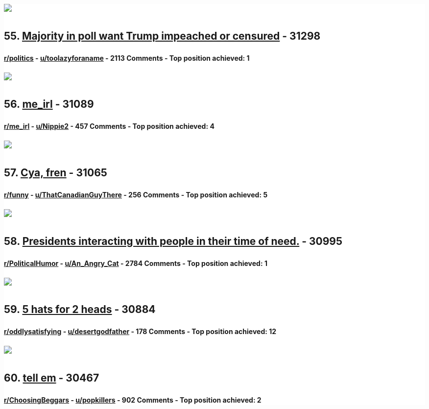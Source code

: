 <a href="https://v.redd.it/aayfcmzstx621"><img src="https://b.thumbs.redditmedia.com/tvHzRrXolxjlBRBDG4FnsQps53dQAfY6sEoHjhHlMhA.jpg"></img></a>

## 55. [Majority in poll want Trump impeached or censured](http://reddit.com/r/politics/comments/aabod4/majority_in_poll_want_trump_impeached_or_censured/) - 31298
#### [r/politics](http://reddit.com/r/politics) - [u/toolazyforaname](http://reddit.com/u/toolazyforaname) - 2113 Comments - Top position achieved: 1

<a href="https://thehill.com/homenews/administration/423107-majority-in-poll-want-trump-impeached-or-censured"><img src="https://b.thumbs.redditmedia.com/kE4mmFzBmvNdTIaWZtMt-LURnuR22_qVGteksjL6w2s.jpg"></img></a>

## 56. [me_irl](http://reddit.com/r/me_irl/comments/aaf6xs/me_irl/) - 31089
#### [r/me_irl](http://reddit.com/r/me_irl) - [u/Nippie2](http://reddit.com/u/Nippie2) - 457 Comments - Top position achieved: 4

<a href="https://i.redd.it/00sjwnaij3721.png"><img src="https://b.thumbs.redditmedia.com/sorfpnrK6MtL3AxhX9yIn2yl2mbUyhgLEufx0iccmLM.jpg"></img></a>

## 57. [Cya, fren](http://reddit.com/r/funny/comments/aac8ea/cya_fren/) - 31065
#### [r/funny](http://reddit.com/r/funny) - [u/ThatCanadianGuyThere](http://reddit.com/u/ThatCanadianGuyThere) - 256 Comments - Top position achieved: 5

<a href="https://v.redd.it/conhwsmvy1721"><img src="https://b.thumbs.redditmedia.com/gFgf3FeX-MgtwjF5DXquPf-x4guRWbFMuo2TLCj7CpU.jpg"></img></a>

## 58. [Presidents interacting with people in their time of need.](http://reddit.com/r/PoliticalHumor/comments/aafr3c/presidents_interacting_with_people_in_their_time/) - 30995
#### [r/PoliticalHumor](http://reddit.com/r/PoliticalHumor) - [u/An_Angry_Cat](http://reddit.com/u/An_Angry_Cat) - 2784 Comments - Top position achieved: 1

<a href="https://i.redd.it/b840sn5yu3721.jpg"><img src="https://b.thumbs.redditmedia.com/K1WLQOYtreMgH_YGvwzNj-7mfMZOlc5Y9FziA8Ad3BY.jpg"></img></a>

## 59. [5 hats for 2 heads](http://reddit.com/r/oddlysatisfying/comments/aad2i9/5_hats_for_2_heads/) - 30884
#### [r/oddlysatisfying](http://reddit.com/r/oddlysatisfying) - [u/desertgodfather](http://reddit.com/u/desertgodfather) - 178 Comments - Top position achieved: 12

<a href="https://v.redd.it/srrizcxme2721"><img src="https://b.thumbs.redditmedia.com/Nf2vxZysX9z1rtHTd2Pp3LEKG58QcC1KdKOoYg4hBxQ.jpg"></img></a>

## 60. [tell em](http://reddit.com/r/ChoosingBeggars/comments/aaa6pr/tell_em/) - 30467
#### [r/ChoosingBeggars](http://reddit.com/r/ChoosingBeggars) - [u/popkillers](http://reddit.com/u/popkillers) - 902 Comments - Top position achieved: 2
